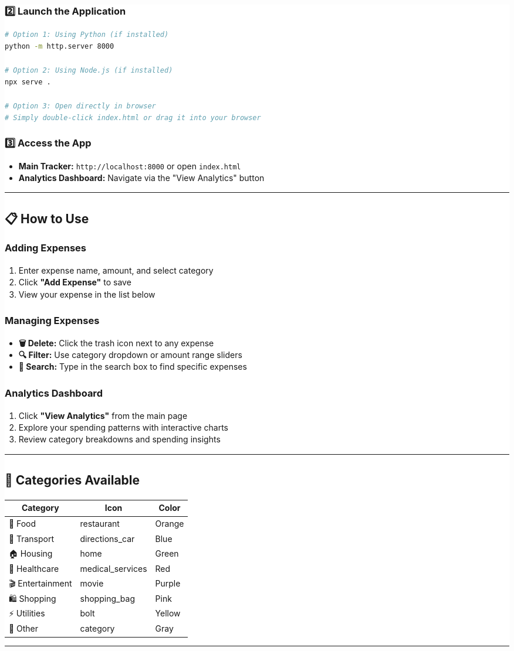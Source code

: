 ### 2️⃣ Launch the Application

```bash
# Option 1: Using Python (if installed)
python -m http.server 8000

# Option 2: Using Node.js (if installed)
npx serve .

# Option 3: Open directly in browser
# Simply double-click index.html or drag it into your browser
```

### 3️⃣ Access the App

- **Main Tracker:** `http://localhost:8000` or open `index.html`
- **Analytics Dashboard:** Navigate via the "View Analytics" button

---

## 📋 How to Use

### Adding Expenses

1. Enter expense name, amount, and select category
2. Click **"Add Expense"** to save
3. View your expense in the list below

### Managing Expenses

- **🗑️ Delete:** Click the trash icon next to any expense
- **🔍 Filter:** Use category dropdown or amount range sliders
- **🔎 Search:** Type in the search box to find specific expenses

### Analytics Dashboard

1. Click **"View Analytics"** from the main page
2. Explore your spending patterns with interactive charts
3. Review category breakdowns and spending insights

---

## 🎨 Categories Available

| Category         | Icon             | Color  |
| ---------------- | ---------------- | ------ |
| 🍕 Food          | restaurant       | Orange |
| 🚗 Transport     | directions_car   | Blue   |
| 🏠 Housing       | home             | Green  |
| 💊 Healthcare    | medical_services | Red    |
| 🎬 Entertainment | movie            | Purple |
| 🛍️ Shopping      | shopping_bag     | Pink   |
| ⚡ Utilities     | bolt             | Yellow |
| 💼 Other         | category         | Gray   |

---